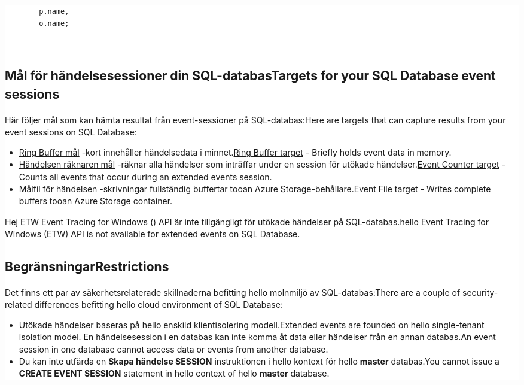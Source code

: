 ```sql
        p.name,
        o.name;
```


<span data-ttu-id="db713-181"><a name="AzureXEventsTargets" id="AzureXEventsTargets"></a> &nbsp;</span><span class="sxs-lookup"><span data-stu-id="db713-181"><a name="AzureXEventsTargets" id="AzureXEventsTargets"></a> &nbsp;</span></span>

## <a name="targets-for-your-sql-database-event-sessions"></a><span data-ttu-id="db713-182">Mål för händelsesessioner din SQL-databas</span><span class="sxs-lookup"><span data-stu-id="db713-182">Targets for your SQL Database event sessions</span></span>

<span data-ttu-id="db713-183">Här följer mål som kan hämta resultat från event-sessioner på SQL-databas:</span><span class="sxs-lookup"><span data-stu-id="db713-183">Here are targets that can capture results from your event sessions on SQL Database:</span></span>

- <span data-ttu-id="db713-184">[Ring Buffer mål](http://msdn.microsoft.com/library/ff878182.aspx) -kort innehåller händelsedata i minnet.</span><span class="sxs-lookup"><span data-stu-id="db713-184">[Ring Buffer target](http://msdn.microsoft.com/library/ff878182.aspx) - Briefly holds event data in memory.</span></span>
- <span data-ttu-id="db713-185">[Händelsen räknaren mål](http://msdn.microsoft.com/library/ff878025.aspx) -räknar alla händelser som inträffar under en session för utökade händelser.</span><span class="sxs-lookup"><span data-stu-id="db713-185">[Event Counter target](http://msdn.microsoft.com/library/ff878025.aspx) - Counts all events that occur during an extended events session.</span></span>
- <span data-ttu-id="db713-186">[Målfil för händelsen](http://msdn.microsoft.com/library/ff878115.aspx) -skrivningar fullständig buffertar tooan Azure Storage-behållare.</span><span class="sxs-lookup"><span data-stu-id="db713-186">[Event File target](http://msdn.microsoft.com/library/ff878115.aspx) - Writes complete buffers tooan Azure Storage container.</span></span>

<span data-ttu-id="db713-187">Hej [ETW Event Tracing for Windows ()](http://msdn.microsoft.com/library/ms751538.aspx) API är inte tillgängligt för utökade händelser på SQL-databas.</span><span class="sxs-lookup"><span data-stu-id="db713-187">hello [Event Tracing for Windows (ETW)](http://msdn.microsoft.com/library/ms751538.aspx) API is not available for extended events on SQL Database.</span></span>

## <a name="restrictions"></a><span data-ttu-id="db713-188">Begränsningar</span><span class="sxs-lookup"><span data-stu-id="db713-188">Restrictions</span></span>

<span data-ttu-id="db713-189">Det finns ett par av säkerhetsrelaterade skillnaderna befitting hello molnmiljö av SQL-databas:</span><span class="sxs-lookup"><span data-stu-id="db713-189">There are a couple of security-related differences befitting hello cloud environment of SQL Database:</span></span>

- <span data-ttu-id="db713-190">Utökade händelser baseras på hello enskild klientisolering modell.</span><span class="sxs-lookup"><span data-stu-id="db713-190">Extended events are founded on hello single-tenant isolation model.</span></span> <span data-ttu-id="db713-191">En händelsesession i en databas kan inte komma åt data eller händelser från en annan databas.</span><span class="sxs-lookup"><span data-stu-id="db713-191">An event session in one database cannot access data or events from another database.</span></span>
- <span data-ttu-id="db713-192">Du kan inte utfärda en **Skapa händelse SESSION** instruktionen i hello kontext för hello **master** databas.</span><span class="sxs-lookup"><span data-stu-id="db713-192">You cannot issue a **CREATE EVENT SESSION** statement in hello context of hello **master** database.</span></span>
